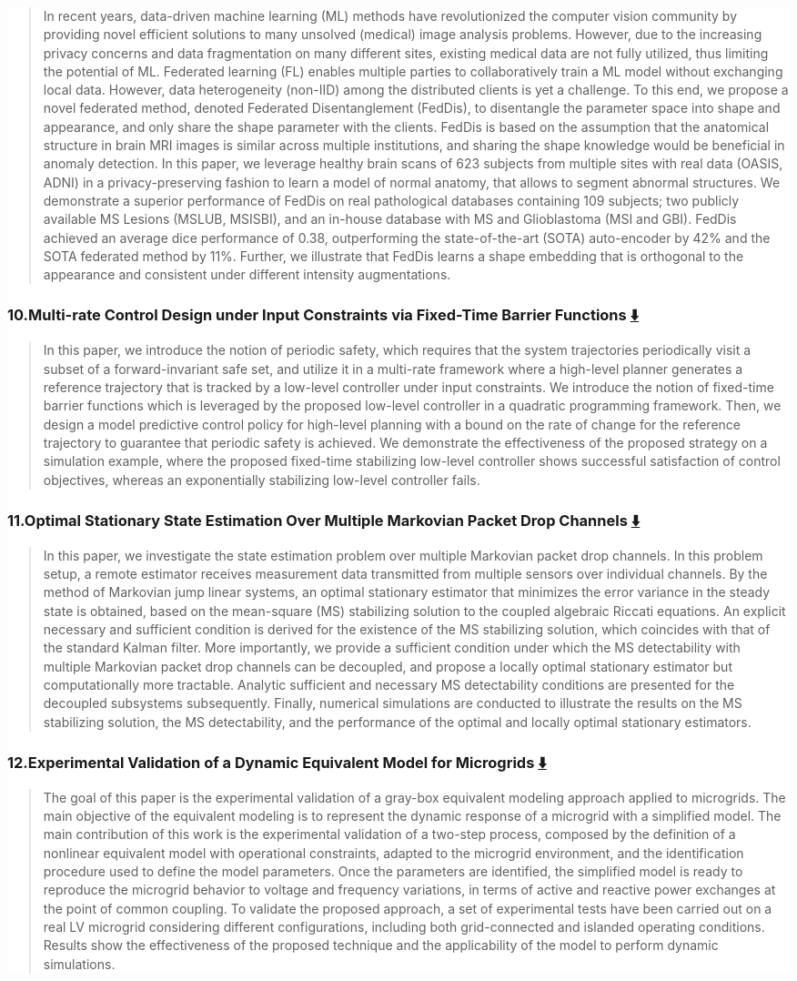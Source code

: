 >  In recent years, data-driven machine learning (ML) methods have revolutionized the computer vision community by providing novel efficient solutions to many unsolved (medical) image analysis problems. However, due to the increasing privacy concerns and data fragmentation on many different sites, existing medical data are not fully utilized, thus limiting the potential of ML. Federated learning (FL) enables multiple parties to collaboratively train a ML model without exchanging local data. However, data heterogeneity (non-IID) among the distributed clients is yet a challenge. To this end, we propose a novel federated method, denoted Federated Disentanglement (FedDis), to disentangle the parameter space into shape and appearance, and only share the shape parameter with the clients. FedDis is based on the assumption that the anatomical structure in brain MRI images is similar across multiple institutions, and sharing the shape knowledge would be beneficial in anomaly detection. In this paper, we leverage healthy brain scans of 623 subjects from multiple sites with real data (OASIS, ADNI) in a privacy-preserving fashion to learn a model of normal anatomy, that allows to segment abnormal structures. We demonstrate a superior performance of FedDis on real pathological databases containing 109 subjects; two publicly available MS Lesions (MSLUB, MSISBI), and an in-house database with MS and Glioblastoma (MSI and GBI). FedDis achieved an average dice performance of 0.38, outperforming the state-of-the-art (SOTA) auto-encoder by 42% and the SOTA federated method by 11%. Further, we illustrate that FedDis learns a shape embedding that is orthogonal to the appearance and consistent under different intensity augmentations.      
### 10.Multi-rate Control Design under Input Constraints via Fixed-Time Barrier Functions  [ :arrow_down: ](https://arxiv.org/pdf/2103.03695.pdf)
>  In this paper, we introduce the notion of periodic safety, which requires that the system trajectories periodically visit a subset of a forward-invariant safe set, and utilize it in a multi-rate framework where a high-level planner generates a reference trajectory that is tracked by a low-level controller under input constraints. We introduce the notion of fixed-time barrier functions which is leveraged by the proposed low-level controller in a quadratic programming framework. Then, we design a model predictive control policy for high-level planning with a bound on the rate of change for the reference trajectory to guarantee that periodic safety is achieved. We demonstrate the effectiveness of the proposed strategy on a simulation example, where the proposed fixed-time stabilizing low-level controller shows successful satisfaction of control objectives, whereas an exponentially stabilizing low-level controller fails.      
### 11.Optimal Stationary State Estimation Over Multiple Markovian Packet Drop Channels  [ :arrow_down: ](https://arxiv.org/pdf/2103.03689.pdf)
>  In this paper, we investigate the state estimation problem over multiple Markovian packet drop channels. In this problem setup, a remote estimator receives measurement data transmitted from multiple sensors over individual channels. By the method of Markovian jump linear systems, an optimal stationary estimator that minimizes the error variance in the steady state is obtained, based on the mean-square (MS) stabilizing solution to the coupled algebraic Riccati equations. An explicit necessary and sufficient condition is derived for the existence of the MS stabilizing solution, which coincides with that of the standard Kalman filter. More importantly, we provide a sufficient condition under which the MS detectability with multiple Markovian packet drop channels can be decoupled, and propose a locally optimal stationary estimator but computationally more tractable. Analytic sufficient and necessary MS detectability conditions are presented for the decoupled subsystems subsequently. Finally, numerical simulations are conducted to illustrate the results on the MS stabilizing solution, the MS detectability, and the performance of the optimal and locally optimal stationary estimators.      
### 12.Experimental Validation of a Dynamic Equivalent Model for Microgrids  [ :arrow_down: ](https://arxiv.org/pdf/2103.03641.pdf)
>  The goal of this paper is the experimental validation of a gray-box equivalent modeling approach applied to microgrids. The main objective of the equivalent modeling is to represent the dynamic response of a microgrid with a simplified model. The main contribution of this work is the experimental validation of a two-step process, composed by the definition of a nonlinear equivalent model with operational constraints, adapted to the microgrid environment, and the identification procedure used to define the model parameters. Once the parameters are identified, the simplified model is ready to reproduce the microgrid behavior to voltage and frequency variations, in terms of active and reactive power exchanges at the point of common coupling. To validate the proposed approach, a set of experimental tests have been carried out on a real LV microgrid considering different configurations, including both grid-connected and islanded operating conditions. Results show the effectiveness of the proposed technique and the applicability of the model to perform dynamic simulations.      